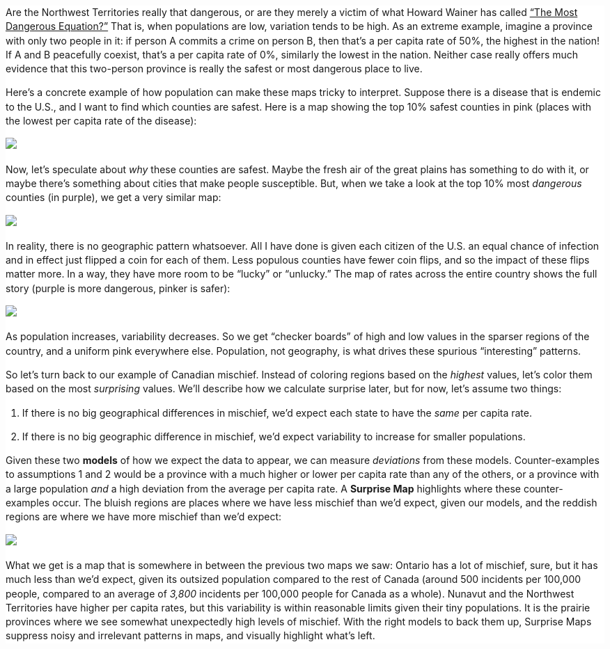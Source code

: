 Are the Northwest Territories really that dangerous, or are they merely a victim of what Howard Wainer has called [“The Most Dangerous Equation?”](http://press.princeton.edu/chapters/s8863.pdf) That is, when populations are low, variation tends to be high. As an extreme example, imagine a province with only two people in it: if person A commits a crime on person B, then that’s a per capita rate of 50%, the highest in the nation! If A and B peacefully coexist, that’s a per capita rate of 0%, similarly the lowest in the nation. Neither case really offers much evidence that this two-person province is really the safest or most dangerous place to live.

Here’s a concrete example of how population can make these maps tricky to interpret. Suppose there is a disease that is endemic to the U.S., and I want to find which counties are safest. Here is a map showing the top 10% safest counties in pink (places with the lowest per capita rate of the disease):

![](../blog-assets/images/2016-09-27-surprise-4.webp)

Now, let’s speculate about *why* these counties are safest. Maybe the fresh air of the great plains has something to do with it, or maybe there’s something about cities that make people susceptible. But, when we take a look at the top 10% most *dangerous* counties (in purple), we get a very similar map:

![](../blog-assets/images/2016-09-27-surprise-5.webp)

In reality, there is no geographic pattern whatsoever. All I have done is given each citizen of the U.S. an equal chance of infection and in effect just flipped a coin for each of them. Less populous counties have fewer coin flips, and so the impact of these flips matter more. In a way, they have more room to be “lucky” or “unlucky.” The map of rates across the entire country shows the full story (purple is more dangerous, pinker is safer):

![](../blog-assets/images/2016-09-27-surprise-6.webp)

As population increases, variability decreases. So we get “checker boards” of high and low values in the sparser regions of the country, and a uniform pink everywhere else. Population, not geography, is what drives these spurious “interesting” patterns.

So let’s turn back to our example of Canadian mischief. Instead of coloring regions based on the *highest* values, let’s color them based on the most *surprising* values. We’ll describe how we calculate surprise later, but for now, let’s assume two things:

1. If there is no big geographical differences in mischief, we’d expect each state to have the *same* per capita rate.

2. If there is no big geographic difference in mischief, we’d expect variability to increase for smaller populations.

Given these two **models** of how we expect the data to appear, we can measure *deviations* from these models. Counter-examples to assumptions 1 and 2 would be a province with a much higher or lower per capita rate than any of the others, or a province with a large population *and* a high deviation from the average per capita rate. A **Surprise Map** highlights where these counter-examples occur. The bluish regions are places where we have less mischief than we’d expect, given our models, and the reddish regions are where we have more mischief than we’d expect:

![](../blog-assets/images/2016-09-27-surprise-7.webp)

What we get is a map that is somewhere in between the previous two maps we saw: Ontario has a lot of mischief, sure, but it has much less than we’d expect, given its outsized population compared to the rest of Canada (around 500 incidents per 100,000 people, compared to an average of *3,800* incidents per 100,000 people for Canada as a whole). Nunavut and the Northwest Territories have higher per capita rates, but this variability is within reasonable limits given their tiny populations. It is the prairie provinces where we see somewhat unexpectedly high levels of mischief. With the right models to back them up, Surprise Maps suppress noisy and irrelevant patterns in maps, and visually highlight what’s left.
